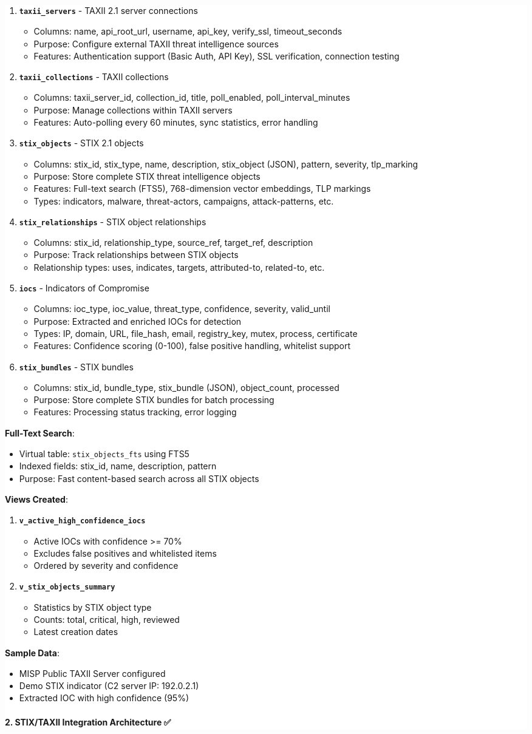 1. **`taxii_servers`** - TAXII 2.1 server connections
   - Columns: name, api_root_url, username, api_key, verify_ssl, timeout_seconds
   - Purpose: Configure external TAXII threat intelligence sources
   - Features: Authentication support (Basic Auth, API Key), SSL verification, connection testing

2. **`taxii_collections`** - TAXII collections
   - Columns: taxii_server_id, collection_id, title, poll_enabled, poll_interval_minutes
   - Purpose: Manage collections within TAXII servers
   - Features: Auto-polling every 60 minutes, sync statistics, error handling

3. **`stix_objects`** - STIX 2.1 objects
   - Columns: stix_id, stix_type, name, description, stix_object (JSON), pattern, severity, tlp_marking
   - Purpose: Store complete STIX threat intelligence objects
   - Features: Full-text search (FTS5), 768-dimension vector embeddings, TLP markings
   - Types: indicators, malware, threat-actors, campaigns, attack-patterns, etc.

4. **`stix_relationships`** - STIX object relationships
   - Columns: stix_id, relationship_type, source_ref, target_ref, description
   - Purpose: Track relationships between STIX objects
   - Relationship types: uses, indicates, targets, attributed-to, related-to, etc.

5. **`iocs`** - Indicators of Compromise
   - Columns: ioc_type, ioc_value, threat_type, confidence, severity, valid_until
   - Purpose: Extracted and enriched IOCs for detection
   - Types: IP, domain, URL, file_hash, email, registry_key, mutex, process, certificate
   - Features: Confidence scoring (0-100), false positive handling, whitelist support

6. **`stix_bundles`** - STIX bundles
   - Columns: stix_id, bundle_type, stix_bundle (JSON), object_count, processed
   - Purpose: Store complete STIX bundles for batch processing
   - Features: Processing status tracking, error logging

**Full-Text Search**:
- Virtual table: `stix_objects_fts` using FTS5
- Indexed fields: stix_id, name, description, pattern
- Purpose: Fast content-based search across all STIX objects

**Views Created**:
1. **`v_active_high_confidence_iocs`**
   - Active IOCs with confidence >= 70%
   - Excludes false positives and whitelisted items
   - Ordered by severity and confidence

2. **`v_stix_objects_summary`**
   - Statistics by STIX object type
   - Counts: total, critical, high, reviewed
   - Latest creation dates

**Sample Data**:
- MISP Public TAXII Server configured
- Demo STIX indicator (C2 server IP: 192.0.2.1)
- Extracted IOC with high confidence (95%)

#### 2. **STIX/TAXII Integration Architecture** ✅
